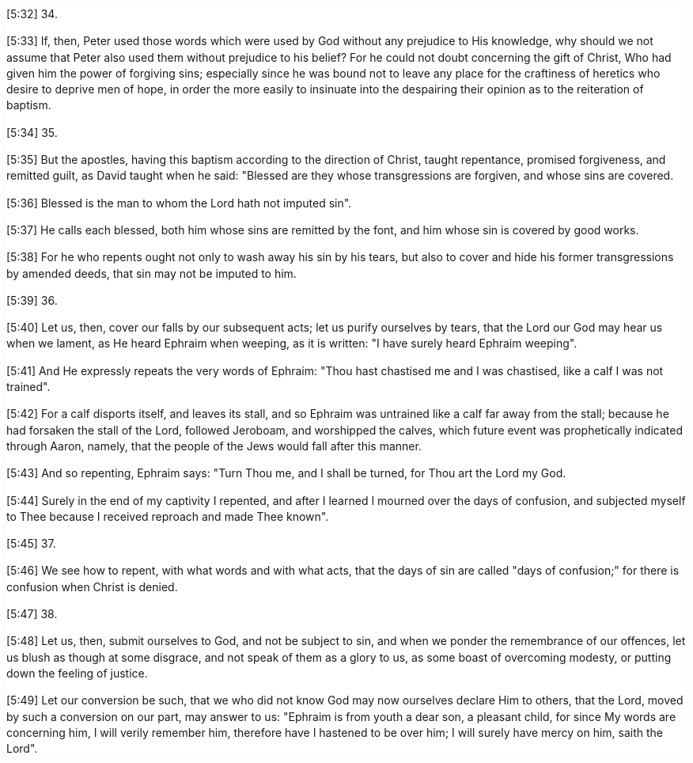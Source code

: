 [5:32] 34.

[5:33] If, then, Peter used those words which were used by God without any prejudice to His knowledge, why should we not assume that Peter also used them without prejudice to his belief? For he could not doubt concerning the gift of Christ, Who had given him the power of forgiving sins; especially  since he was bound not to leave any place for the craftiness of heretics who desire to deprive men of hope, in order the more easily to insinuate into the despairing their opinion as to the reiteration of baptism.

[5:34] 35.

[5:35] But the apostles, having this baptism according to the direction of Christ, taught repentance, promised forgiveness, and remitted guilt, as David taught when he said: "Blessed are they whose transgressions are forgiven, and whose sins are covered.

[5:36] Blessed is the man to whom the Lord hath not imputed sin".

[5:37] He calls each blessed, both him whose sins are remitted by the font, and him whose sin is covered by good works.

[5:38] For he who repents ought not only to wash away his sin by his tears, but also to cover and hide his former transgressions by amended deeds, that sin may not be imputed to him.

[5:39] 36.

[5:40] Let us, then, cover our falls by our subsequent acts; let us purify ourselves by tears, that the Lord our God may hear us when we lament, as He heard Ephraim when weeping, as it is written: "I have surely heard Ephraim weeping".

[5:41] And He expressly repeats the very words of Ephraim: "Thou hast chastised me and I was chastised, like a calf I was not trained".

[5:42] For a calf disports itself, and leaves its stall, and so Ephraim was untrained like a calf far away from the stall; because he had forsaken the stall of the Lord, followed Jeroboam, and worshipped the calves, which future event was prophetically indicated through Aaron, namely, that the people of the Jews would fall after this manner.

[5:43] And so repenting, Ephraim says: "Turn Thou me, and I shall be turned, for Thou art the Lord my God.

[5:44] Surely in the end of my captivity I repented, and after I learned I mourned over the days of confusion, and subjected myself to Thee because I received reproach and made Thee known".

[5:45] 37.

[5:46] We see how to repent, with what words and with what acts, that the days of sin are called "days of confusion;" for there is confusion when Christ is denied.

[5:47] 38.

[5:48] Let us, then, submit ourselves to God, and not be subject to sin, and when we ponder the remembrance of our offences, let us blush as though at some disgrace, and not speak of them as a glory to us, as some boast of overcoming modesty, or putting down the feeling of justice.

[5:49] Let our conversion be such, that we who did not know God may now ourselves declare Him to others, that the Lord, moved by such a conversion on our part, may answer to us: "Ephraim is from youth a dear son, a pleasant child, for since My words are concerning him, I will verily remember him, therefore have I hastened to be over him; I will surely have mercy on him, saith the Lord".

